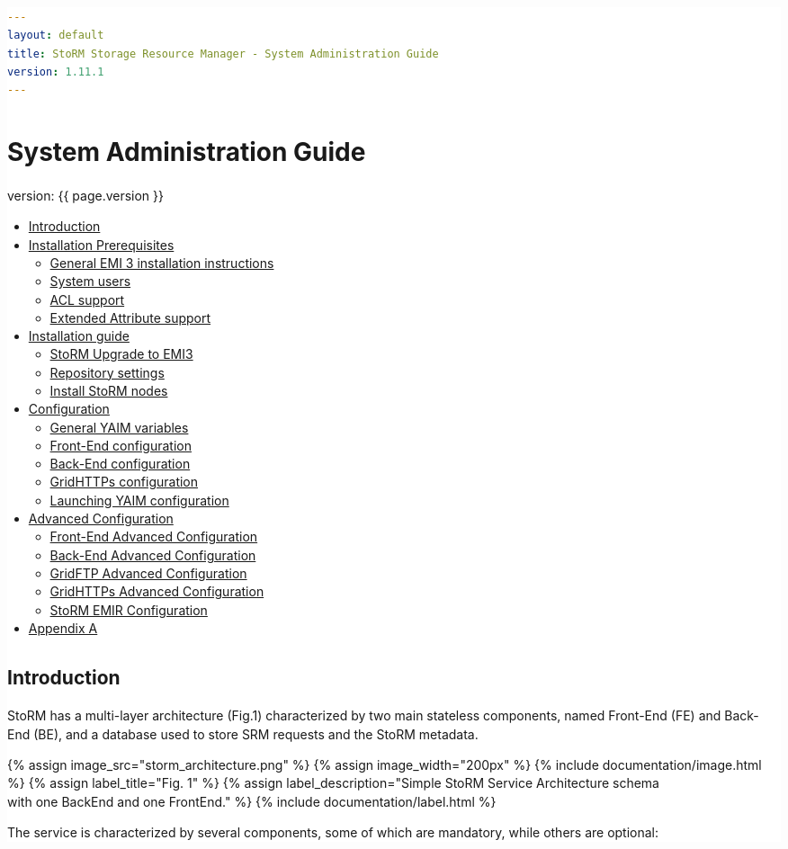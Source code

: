 ```yaml
---
layout: default
title: StoRM Storage Resource Manager - System Administration Guide
version: 1.11.1
---
```


# System Administration Guide

version: {{ page.version }}

* [Introduction](#introduction)
* [Installation Prerequisites](#installprereq)
  * [General EMI 3 installation instructions](#emi3instructions)
  * [System users](#systemusers)
  * [ACL support](#aclsupport)
  * [Extended Attribute support](#easupport)
* [Installation guide](#installationguide)
  * [StoRM Upgrade to EMI3](#upgradetoemi3)
  * [Repository settings](#reposettings)
  * [Install StoRM nodes](#stormnodes)
* [Configuration](#configuration)
  * [General YAIM variables](#yaimvariables)
  * [Front-End configuration](#feconf)
  * [Back-End configuration](#beconf)
  * [GridHTTPs configuration](#ghttpconf)
  * [Launching YAIM configuration](#launchyaim)
* [Advanced Configuration](#advconf)
  * [Front-End Advanced Configuration](#fe_advconf)
  * [Back-End Advanced Configuration](#be_advconf)
  * [GridFTP Advanced Configuration](#gftp_advconf)
  * [GridHTTPs Advanced Configuration](#ghttp_advconf)
  * [StoRM EMIR Configuration](#emir_advconf)
* [Appendix A](#AppendixA)

## Introduction <a name="introduction">&nbsp;</a>

StoRM has a multi-layer architecture (Fig.1) characterized by two main stateless components, named Front-End (FE) and Back-End (BE), and a database used to store SRM requests and the StoRM metadata. 

{% assign image_src="storm_architecture.png" %}
{% assign image_width="200px" %}
{% include documentation/image.html %}
{% assign label_title="Fig. 1" %}
{% assign label_description="Simple StoRM Service Architecture schema<br/>with one BackEnd and one FrontEnd." %}
{% include documentation/label.html %}

The service is characterized by several components, some of which are mandatory, while others are optional:
